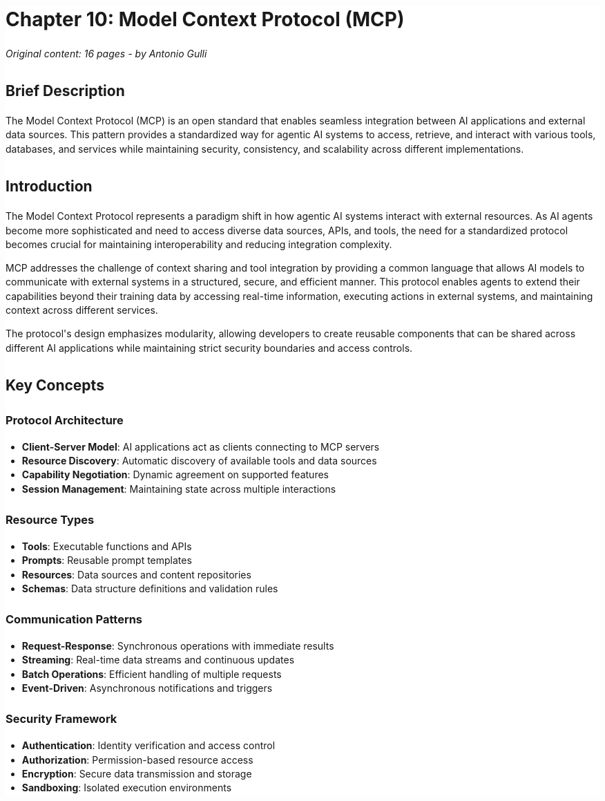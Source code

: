 # Chapter 10: Model Context Protocol (MCP)

*Original content: 16 pages - by Antonio Gulli*

## Brief Description

The Model Context Protocol (MCP) is an open standard that enables seamless integration between AI applications and external data sources. This pattern provides a standardized way for agentic AI systems to access, retrieve, and interact with various tools, databases, and services while maintaining security, consistency, and scalability across different implementations.

## Introduction

The Model Context Protocol represents a paradigm shift in how agentic AI systems interact with external resources. As AI agents become more sophisticated and need to access diverse data sources, APIs, and tools, the need for a standardized protocol becomes crucial for maintaining interoperability and reducing integration complexity.

MCP addresses the challenge of context sharing and tool integration by providing a common language that allows AI models to communicate with external systems in a structured, secure, and efficient manner. This protocol enables agents to extend their capabilities beyond their training data by accessing real-time information, executing actions in external systems, and maintaining context across different services.

The protocol's design emphasizes modularity, allowing developers to create reusable components that can be shared across different AI applications while maintaining strict security boundaries and access controls.

## Key Concepts

### Protocol Architecture
- **Client-Server Model**: AI applications act as clients connecting to MCP servers
- **Resource Discovery**: Automatic discovery of available tools and data sources
- **Capability Negotiation**: Dynamic agreement on supported features
- **Session Management**: Maintaining state across multiple interactions

### Resource Types
- **Tools**: Executable functions and APIs
- **Prompts**: Reusable prompt templates
- **Resources**: Data sources and content repositories
- **Schemas**: Data structure definitions and validation rules

### Communication Patterns
- **Request-Response**: Synchronous operations with immediate results
- **Streaming**: Real-time data streams and continuous updates
- **Batch Operations**: Efficient handling of multiple requests
- **Event-Driven**: Asynchronous notifications and triggers

### Security Framework
- **Authentication**: Identity verification and access control
- **Authorization**: Permission-based resource access
- **Encryption**: Secure data transmission and storage
- **Sandboxing**: Isolated execution environments
